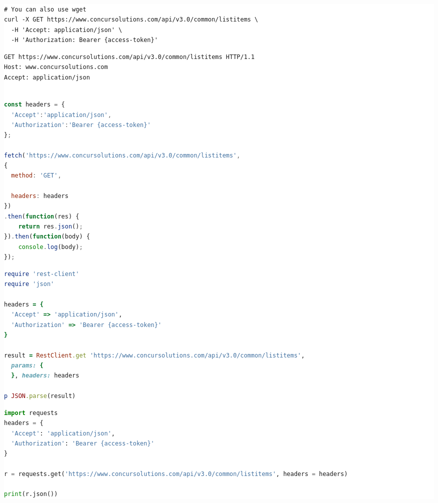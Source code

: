 ```shell
# You can also use wget
curl -X GET https://www.concursolutions.com/api/v3.0/common/listitems \
  -H 'Accept: application/json' \
  -H 'Authorization: Bearer {access-token}'

```

```http
GET https://www.concursolutions.com/api/v3.0/common/listitems HTTP/1.1
Host: www.concursolutions.com
Accept: application/json

```

```javascript

const headers = {
  'Accept':'application/json',
  'Authorization':'Bearer {access-token}'
};

fetch('https://www.concursolutions.com/api/v3.0/common/listitems',
{
  method: 'GET',

  headers: headers
})
.then(function(res) {
    return res.json();
}).then(function(body) {
    console.log(body);
});

```

```ruby
require 'rest-client'
require 'json'

headers = {
  'Accept' => 'application/json',
  'Authorization' => 'Bearer {access-token}'
}

result = RestClient.get 'https://www.concursolutions.com/api/v3.0/common/listitems',
  params: {
  }, headers: headers

p JSON.parse(result)

```

```python
import requests
headers = {
  'Accept': 'application/json',
  'Authorization': 'Bearer {access-token}'
}

r = requests.get('https://www.concursolutions.com/api/v3.0/common/listitems', headers = headers)

print(r.json())

```
